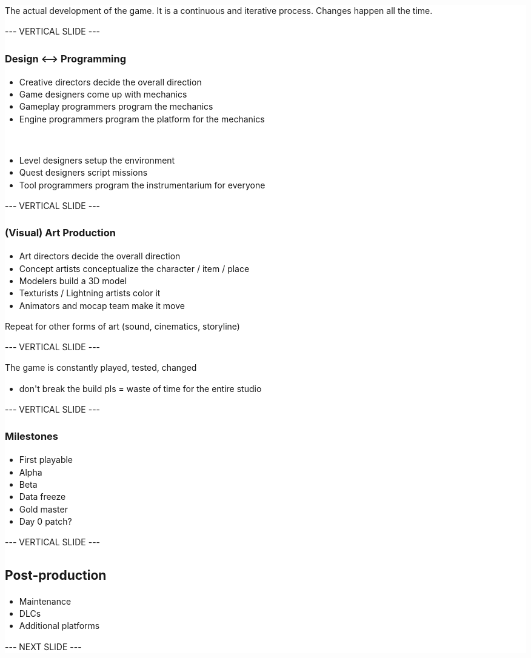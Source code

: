 The actual development of the game. It is a continuous and iterative process.
Changes happen all the time.

--- VERTICAL SLIDE ---

### Design <--> Programming

* Creative directors decide the overall direction 
* Game designers come up with mechanics 
* Gameplay programmers program the mechanics 
* Engine programmers program the platform for the mechanics 

<br/>

* Level designers setup the environment 
* Quest designers script missions 
* Tool programmers program the instrumentarium for everyone 

--- VERTICAL SLIDE ---

### (Visual) Art Production

* Art directors decide the overall direction 
* Concept artists conceptualize the character / item / place 
* Modelers build a 3D model 
* Texturists / Lightning artists color it 
* Animators and mocap team make it move 

Repeat for other forms of art (sound, cinematics, storyline) 

--- VERTICAL SLIDE ---

The game is constantly played, tested, changed

* don't break the build pls = waste of time for the entire studio

--- VERTICAL SLIDE ---

### Milestones

- First playable
- Alpha
- Beta
- Data freeze
- Gold master
- Day 0 patch?

--- VERTICAL SLIDE ---

## Post-production

- Maintenance
- DLCs
- Additional platforms

--- NEXT SLIDE ---
